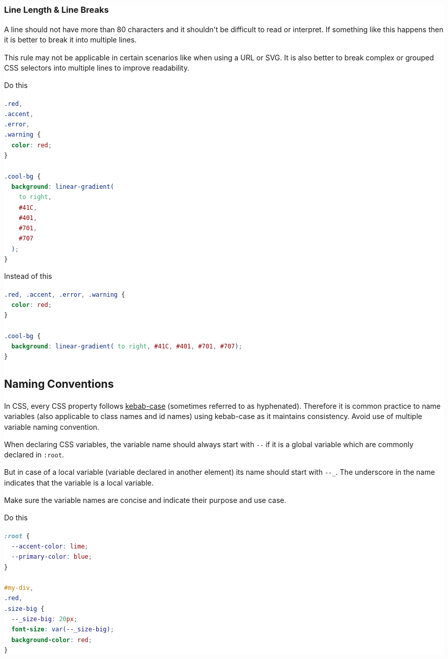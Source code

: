 ### Line Length & Line Breaks
A line should not have more than 80 characters and it shouldn't be difficult to read or interpret. If something like this happens then it is better to break it into multiple lines. 

This rule may not be applicable in certain scenarios like when using a URL or SVG. It is also better to break complex or grouped CSS selectors into multiple lines to improve readability.

Do this
```css
.red,
.accent,
.error,
.warning {
  color: red;
}

.cool-bg {
  background: linear-gradient(
    to right,
    #41C,
    #401,
    #701,
    #707
  );
}
```

Instead of this
```css
.red, .accent, .error, .warning {
  color: red;
}

.cool-bg {
  background: linear-gradient( to right, #41C, #401, #701, #707);
}
```

## Naming Conventions
In CSS, every CSS property follows [kebab-case](https://developer.mozilla.org/en-US/docs/Glossary/Kebab_case) (sometimes referred to as hyphenated). Therefore it is common practice to name variables (also applicable to class names and id names) using kebab-case as it maintains consistency. Avoid use of multiple variable naming convention.

When declaring CSS variables, the variable name should always start with `--` if it is a global variable which are commonly declared in `:root`.

But in case of a local variable (variable declared in another element) its name should start with `--_`. The underscore in the name indicates that the variable is a local variable.

Make sure the variable names are concise and indicate their purpose and use case.

Do this 
```css
:root {
  --accent-color: lime;
  --primary-color: blue;
}

#my-div, 
.red, 
.size-big {
  --_size-big: 20px;
  font-size: var(--_size-big);
  background-color: red;
}
```
